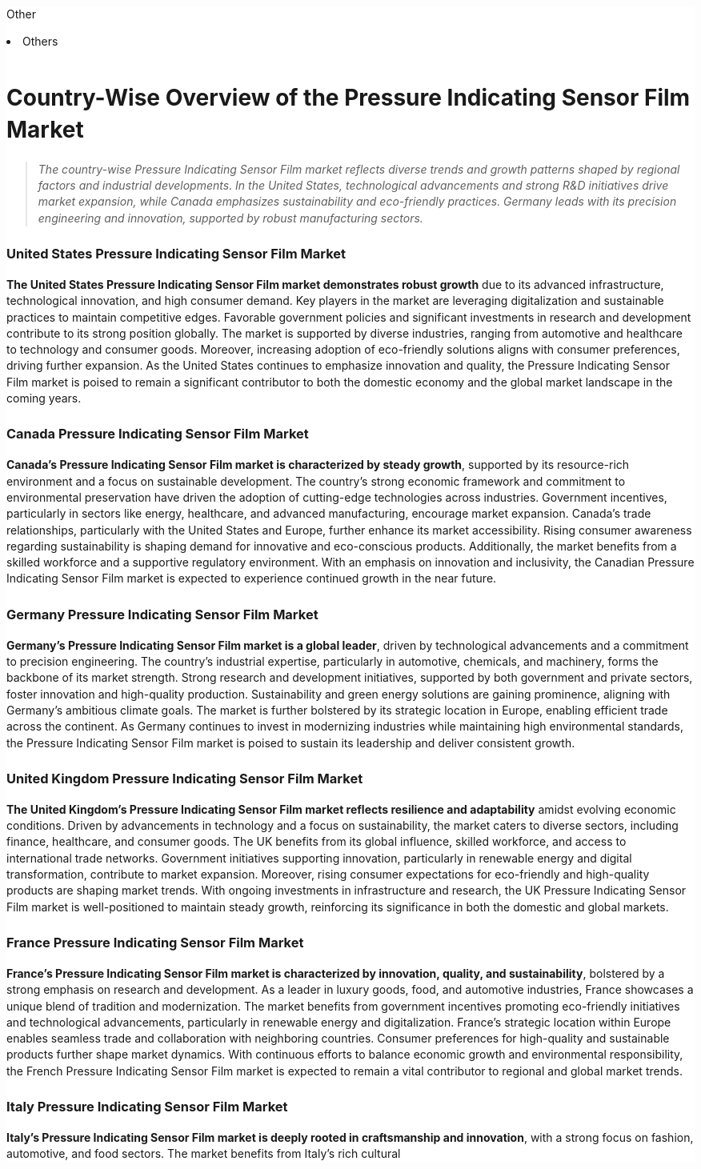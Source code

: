 Other</li><li>Others</li></ul><h1><span class="">Country-Wise Overview of the Pressure Indicating Sensor Film Market<br /></span></h1><blockquote><p><em><span class="">The country-wise Pressure Indicating Sensor Film market reflects diverse trends and growth patterns shaped by regional factors and industrial developments. In the United States, technological advancements and strong R&amp;D initiatives drive market expansion, while Canada emphasizes sustainability and eco-friendly practices. Germany leads with its precision engineering and innovation, supported by robust manufacturing sectors.</span></em></p></blockquote><h3><strong>United States Pressure Indicating Sensor Film Market</strong></h3><p><strong>The United States Pressure Indicating Sensor Film market demonstrates robust growth</strong> due to its advanced infrastructure, technological innovation, and high consumer demand. Key players in the market are leveraging digitalization and sustainable practices to maintain competitive edges. Favorable government policies and significant investments in research and development contribute to its strong position globally. The market is supported by diverse industries, ranging from automotive and healthcare to technology and consumer goods. Moreover, increasing adoption of eco-friendly solutions aligns with consumer preferences, driving further expansion. As the United States continues to emphasize innovation and quality, the Pressure Indicating Sensor Film market is poised to remain a significant contributor to both the domestic economy and the global market landscape in the coming years.</p><h3><strong>Canada Pressure Indicating Sensor Film Market</strong></h3><p><strong>Canada&rsquo;s Pressure Indicating Sensor Film market is characterized by steady growth</strong>, supported by its resource-rich environment and a focus on sustainable development. The country&rsquo;s strong economic framework and commitment to environmental preservation have driven the adoption of cutting-edge technologies across industries. Government incentives, particularly in sectors like energy, healthcare, and advanced manufacturing, encourage market expansion. Canada&rsquo;s trade relationships, particularly with the United States and Europe, further enhance its market accessibility. Rising consumer awareness regarding sustainability is shaping demand for innovative and eco-conscious products. Additionally, the market benefits from a skilled workforce and a supportive regulatory environment. With an emphasis on innovation and inclusivity, the Canadian Pressure Indicating Sensor Film market is expected to experience continued growth in the near future.</p><h3><strong>Germany Pressure Indicating Sensor Film Market</strong></h3><p><strong>Germany&rsquo;s Pressure Indicating Sensor Film market is a global leader</strong>, driven by technological advancements and a commitment to precision engineering. The country&rsquo;s industrial expertise, particularly in automotive, chemicals, and machinery, forms the backbone of its market strength. Strong research and development initiatives, supported by both government and private sectors, foster innovation and high-quality production. Sustainability and green energy solutions are gaining prominence, aligning with Germany&rsquo;s ambitious climate goals. The market is further bolstered by its strategic location in Europe, enabling efficient trade across the continent. As Germany continues to invest in modernizing industries while maintaining high environmental standards, the Pressure Indicating Sensor Film market is poised to sustain its leadership and deliver consistent growth.</p><h3><strong>United Kingdom Pressure Indicating Sensor Film Market</strong></h3><p><strong>The United Kingdom&rsquo;s Pressure Indicating Sensor Film market reflects resilience and adaptability</strong> amidst evolving economic conditions. Driven by advancements in technology and a focus on sustainability, the market caters to diverse sectors, including finance, healthcare, and consumer goods. The UK benefits from its global influence, skilled workforce, and access to international trade networks. Government initiatives supporting innovation, particularly in renewable energy and digital transformation, contribute to market expansion. Moreover, rising consumer expectations for eco-friendly and high-quality products are shaping market trends. With ongoing investments in infrastructure and research, the UK Pressure Indicating Sensor Film market is well-positioned to maintain steady growth, reinforcing its significance in both the domestic and global markets.</p><h3><strong>France Pressure Indicating Sensor Film Market</strong></h3><p><strong>France&rsquo;s Pressure Indicating Sensor Film market is characterized by innovation, quality, and sustainability</strong>, bolstered by a strong emphasis on research and development. As a leader in luxury goods, food, and automotive industries, France showcases a unique blend of tradition and modernization. The market benefits from government incentives promoting eco-friendly initiatives and technological advancements, particularly in renewable energy and digitalization. France&rsquo;s strategic location within Europe enables seamless trade and collaboration with neighboring countries. Consumer preferences for high-quality and sustainable products further shape market dynamics. With continuous efforts to balance economic growth and environmental responsibility, the French Pressure Indicating Sensor Film market is expected to remain a vital contributor to regional and global market trends.</p><h3><strong>Italy Pressure Indicating Sensor Film Market</strong></h3><p><strong>Italy&rsquo;s Pressure Indicating Sensor Film market is deeply rooted in craftsmanship and innovation</strong>, with a strong focus on fashion, automotive, and food sectors. The market benefits from Italy&rsquo;s rich cultural